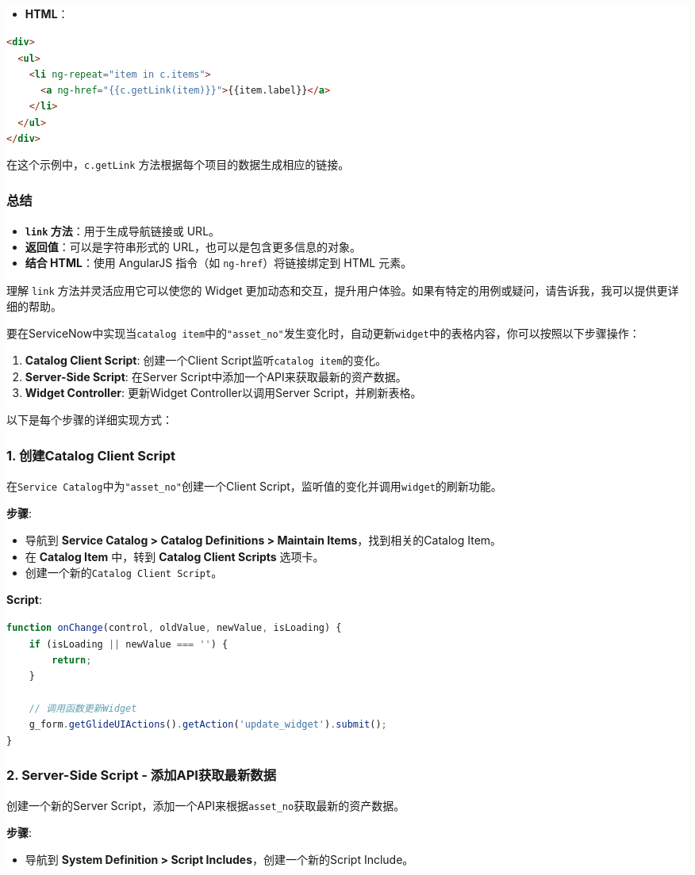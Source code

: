 - **HTML**：

```html
<div>
  <ul>
    <li ng-repeat="item in c.items">
      <a ng-href="{{c.getLink(item)}}">{{item.label}}</a>
    </li>
  </ul>
</div>
```

在这个示例中，`c.getLink` 方法根据每个项目的数据生成相应的链接。

### 总结

- **`link` 方法**：用于生成导航链接或 URL。
- **返回值**：可以是字符串形式的 URL，也可以是包含更多信息的对象。
- **结合 HTML**：使用 AngularJS 指令（如 `ng-href`）将链接绑定到 HTML 元素。

理解 `link` 方法并灵活应用它可以使您的 Widget 更加动态和交互，提升用户体验。如果有特定的用例或疑问，请告诉我，我可以提供更详细的帮助。


要在ServiceNow中实现当`catalog item`中的`"asset_no"`发生变化时，自动更新`widget`中的表格内容，你可以按照以下步骤操作：

1. **Catalog Client Script**: 创建一个Client Script监听`catalog item`的变化。
2. **Server-Side Script**: 在Server Script中添加一个API来获取最新的资产数据。
3. **Widget Controller**: 更新Widget Controller以调用Server Script，并刷新表格。

以下是每个步骤的详细实现方式：

### 1. 创建Catalog Client Script

在`Service Catalog`中为`"asset_no"`创建一个Client Script，监听值的变化并调用`widget`的刷新功能。

**步骤**:
- 导航到 **Service Catalog > Catalog Definitions > Maintain Items**，找到相关的Catalog Item。
- 在 **Catalog Item** 中，转到 **Catalog Client Scripts** 选项卡。
- 创建一个新的`Catalog Client Script`。

**Script**:
```javascript
function onChange(control, oldValue, newValue, isLoading) {
    if (isLoading || newValue === '') {
        return;
    }

    // 调用函数更新Widget
    g_form.getGlideUIActions().getAction('update_widget').submit();
}
```

### 2. Server-Side Script - 添加API获取最新数据

创建一个新的Server Script，添加一个API来根据`asset_no`获取最新的资产数据。

**步骤**:
- 导航到 **System Definition > Script Includes**，创建一个新的Script Include。

